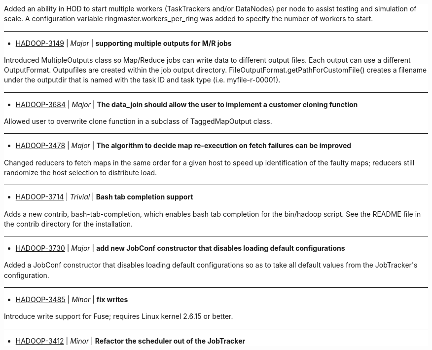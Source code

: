 Added an ability in HOD to start multiple workers (TaskTrackers and/or DataNodes) per node to assist testing and simulation of scale. A configuration variable ringmaster.workers\_per\_ring was added to specify the number of workers to start.


---

* [HADOOP-3149](https://issues.apache.org/jira/browse/HADOOP-3149) | *Major* | **supporting multiple outputs for M/R jobs**

Introduced MultipleOutputs class so Map/Reduce jobs can write data to different output files. Each output can use a different OutputFormat. Outpufiles are created within the job output directory. FileOutputFormat.getPathForCustomFile() creates a filename under the outputdir that is named with the task ID and task type (i.e. myfile-r-00001).


---

* [HADOOP-3684](https://issues.apache.org/jira/browse/HADOOP-3684) | *Major* | **The data\_join should allow the user to implement a customer cloning function**

Allowed user to overwrite clone function in a subclass of TaggedMapOutput class.


---

* [HADOOP-3478](https://issues.apache.org/jira/browse/HADOOP-3478) | *Major* | **The algorithm to decide map re-execution on fetch failures can be improved**

Changed reducers to fetch maps in the same order for a given host to speed up identification of the faulty maps; reducers still randomize the host selection to distribute load.


---

* [HADOOP-3714](https://issues.apache.org/jira/browse/HADOOP-3714) | *Trivial* | **Bash tab completion support**

Adds a new contrib, bash-tab-completion, which enables bash tab completion for the bin/hadoop script. See the README file in the contrib directory for the installation.


---

* [HADOOP-3730](https://issues.apache.org/jira/browse/HADOOP-3730) | *Major* | **add new JobConf constructor that disables loading default configurations**

 Added a JobConf constructor that disables loading  default configurations so as to take all default values from the JobTracker\'s configuration.


---

* [HADOOP-3485](https://issues.apache.org/jira/browse/HADOOP-3485) | *Minor* | **fix writes**

Introduce write support for Fuse; requires Linux kernel 2.6.15 or better.


---

* [HADOOP-3412](https://issues.apache.org/jira/browse/HADOOP-3412) | *Minor* | **Refactor the scheduler out of the JobTracker**
